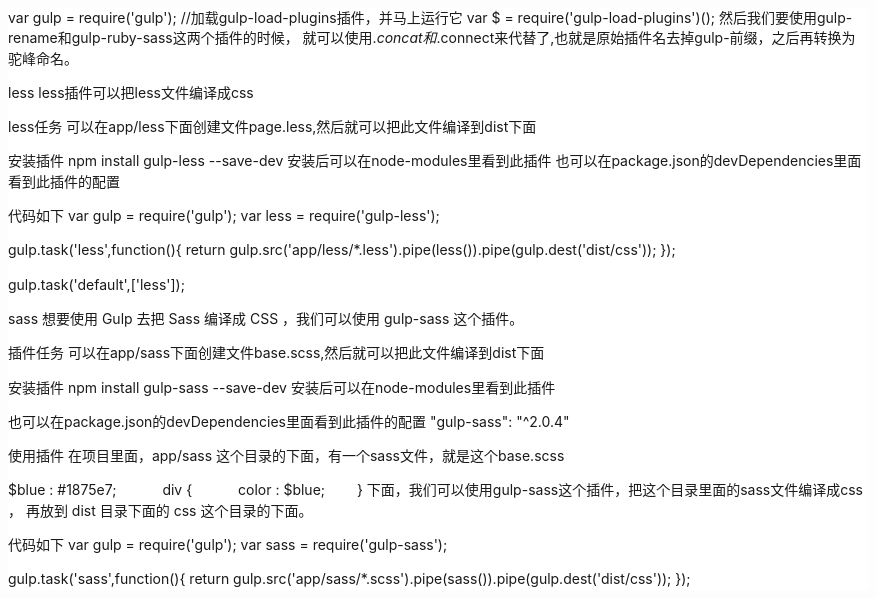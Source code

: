 var gulp = require('gulp');
//加载gulp-load-plugins插件，并马上运行它
var $ = require('gulp-load-plugins')();
然后我们要使用gulp-rename和gulp-ruby-sass这两个插件的时候，
就可以使用$.concat和$.connect来代替了,也就是原始插件名去掉gulp-前缀，之后再转换为驼峰命名。



less
less插件可以把less文件编译成css

less任务
可以在app/less下面创建文件page.less,然后就可以把此文件编译到dist下面

安装插件
    npm install gulp-less --save-dev
安装后可以在node-modules里看到此插件
也可以在package.json的devDependencies里面看到此插件的配置

代码如下
var gulp = require('gulp');
var less = require('gulp-less');

gulp.task('less',function(){
    return gulp.src('app/less/*.less').pipe(less()).pipe(gulp.dest('dist/css'));
});

gulp.task('default',['less']);




sass
想要使用 Gulp 去把 Sass 编译成 CSS ，我们可以使用 gulp-sass 这个插件。

插件任务
可以在app/sass下面创建文件base.scss,然后就可以把此文件编译到dist下面

安装插件
npm install gulp-sass --save-dev
安装后可以在node-modules里看到此插件

也可以在package.json的devDependencies里面看到此插件的配置 "gulp-sass": "^2.0.4"

使用插件
在项目里面，app/sass 这个目录的下面，有一个sass文件，就是这个base.scss

$blue : #1875e7;　
　　div {
　　　color : $blue;
　　}
下面，我们可以使用gulp-sass这个插件，把这个目录里面的sass文件编译成css ，
再放到 dist 目录下面的 css 这个目录的下面。

代码如下
var gulp = require('gulp');
var sass = require('gulp-sass');

gulp.task('sass',function(){
    return gulp.src('app/sass/*.scss').pipe(sass()).pipe(gulp.dest('dist/css'));
});
